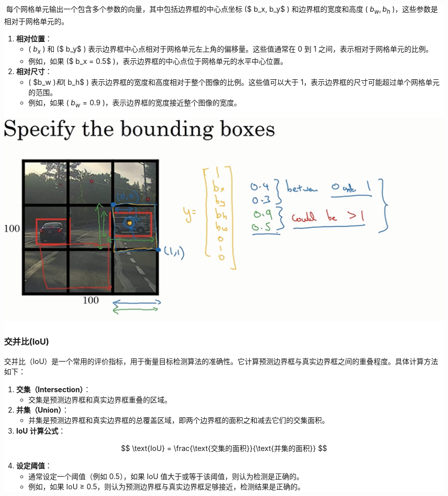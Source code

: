 
​	每个网格单元输出一个包含多个参数的向量，其中包括边界框的中心点坐标 ($ b_x, b_y$ ) 和边界框的宽度和高度 ( $b_w, b_h$ )，这些参数是相对于网格单元的。

1. **相对位置**：
   - ( $b_x$ ) 和 ($ b_y$ ) 表示边界框中心点相对于网格单元左上角的偏移量。这些值通常在 0 到 1 之间，表示相对于网格单元的比例。
   - 例如，如果 ($ b_x = 0.5$ )，表示边界框的中心点位于网格单元的水平中心位置。
2. **相对尺寸**：
   - ( $b_w $) 和 ($ b_h$ ) 表示边界框的宽度和高度相对于整个图像的比例。这些值可以大于 1，表示边界框的尺寸可能超过单个网格单元的范围。
   - 例如，如果 ( $b_w = 0.9$ )，表示边界框的宽度接近整个图像的宽度。

![image-20240717214723738](images/image-20240717214723738.png)

### 交并比(IoU)

​	交并比（IoU）是一个常用的评价指标，用于衡量目标检测算法的准确性。它计算预测边界框与真实边界框之间的重叠程度。具体计算方法如下：

1. **交集（Intersection）**：
   - 交集是预测边界框和真实边界框重叠的区域。
2. **并集（Union）**：
   - 并集是预测边界框和真实边界框的总覆盖区域，即两个边界框的面积之和减去它们的交集面积。
3. **IoU 计算公式**：

$$
\text{IoU} = \frac{\text{交集的面积}}{\text{并集的面积}} 
$$

4. **设定阈值**：
   - 通常设定一个阈值（例如 0.5），如果 IoU 值大于或等于该阈值，则认为检测是正确的。
   - 例如，如果 IoU ≥ 0.5，则认为预测边界框与真实边界框足够接近，检测结果是正确的。
